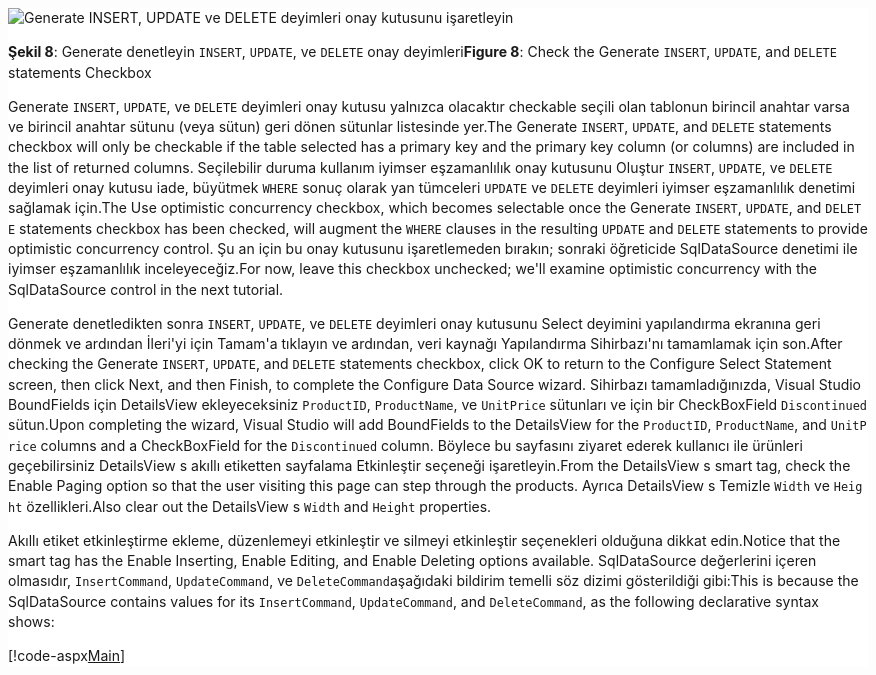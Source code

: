 ![Generate INSERT, UPDATE ve DELETE deyimleri onay kutusunu işaretleyin](inserting-updating-and-deleting-data-with-the-sqldatasource-cs/_static/image8.gif)

<span data-ttu-id="b1f12-204">**Şekil 8**: Generate denetleyin `INSERT`, `UPDATE`, ve `DELETE` onay deyimleri</span><span class="sxs-lookup"><span data-stu-id="b1f12-204">**Figure 8**: Check the Generate `INSERT`, `UPDATE`, and `DELETE` statements Checkbox</span></span>

<span data-ttu-id="b1f12-205">Generate `INSERT`, `UPDATE`, ve `DELETE` deyimleri onay kutusu yalnızca olacaktır checkable seçili olan tablonun birincil anahtar varsa ve birincil anahtar sütunu (veya sütun) geri dönen sütunlar listesinde yer.</span><span class="sxs-lookup"><span data-stu-id="b1f12-205">The Generate `INSERT`, `UPDATE`, and `DELETE` statements checkbox will only be checkable if the table selected has a primary key and the primary key column (or columns) are included in the list of returned columns.</span></span> <span data-ttu-id="b1f12-206">Seçilebilir duruma kullanım iyimser eşzamanlılık onay kutusunu Oluştur `INSERT`, `UPDATE`, ve `DELETE` deyimleri onay kutusu iade, büyütmek `WHERE` sonuç olarak yan tümceleri `UPDATE` ve `DELETE` deyimleri iyimser eşzamanlılık denetimi sağlamak için.</span><span class="sxs-lookup"><span data-stu-id="b1f12-206">The Use optimistic concurrency checkbox, which becomes selectable once the Generate `INSERT`, `UPDATE`, and `DELETE` statements checkbox has been checked, will augment the `WHERE` clauses in the resulting `UPDATE` and `DELETE` statements to provide optimistic concurrency control.</span></span> <span data-ttu-id="b1f12-207">Şu an için bu onay kutusunu işaretlemeden bırakın; sonraki öğreticide SqlDataSource denetimi ile iyimser eşzamanlılık inceleyeceğiz.</span><span class="sxs-lookup"><span data-stu-id="b1f12-207">For now, leave this checkbox unchecked; we'll examine optimistic concurrency with the SqlDataSource control in the next tutorial.</span></span>

<span data-ttu-id="b1f12-208">Generate denetledikten sonra `INSERT`, `UPDATE`, ve `DELETE` deyimleri onay kutusunu Select deyimini yapılandırma ekranına geri dönmek ve ardından İleri'yi için Tamam'a tıklayın ve ardından, veri kaynağı Yapılandırma Sihirbazı'nı tamamlamak için son.</span><span class="sxs-lookup"><span data-stu-id="b1f12-208">After checking the Generate `INSERT`, `UPDATE`, and `DELETE` statements checkbox, click OK to return to the Configure Select Statement screen, then click Next, and then Finish, to complete the Configure Data Source wizard.</span></span> <span data-ttu-id="b1f12-209">Sihirbazı tamamladığınızda, Visual Studio BoundFields için DetailsView ekleyeceksiniz `ProductID`, `ProductName`, ve `UnitPrice` sütunları ve için bir CheckBoxField `Discontinued` sütun.</span><span class="sxs-lookup"><span data-stu-id="b1f12-209">Upon completing the wizard, Visual Studio will add BoundFields to the DetailsView for the `ProductID`, `ProductName`, and `UnitPrice` columns and a CheckBoxField for the `Discontinued` column.</span></span> <span data-ttu-id="b1f12-210">Böylece bu sayfasını ziyaret ederek kullanıcı ile ürünleri geçebilirsiniz DetailsView s akıllı etiketten sayfalama Etkinleştir seçeneği işaretleyin.</span><span class="sxs-lookup"><span data-stu-id="b1f12-210">From the DetailsView s smart tag, check the Enable Paging option so that the user visiting this page can step through the products.</span></span> <span data-ttu-id="b1f12-211">Ayrıca DetailsView s Temizle `Width` ve `Height` özellikleri.</span><span class="sxs-lookup"><span data-stu-id="b1f12-211">Also clear out the DetailsView s `Width` and `Height` properties.</span></span>

<span data-ttu-id="b1f12-212">Akıllı etiket etkinleştirme ekleme, düzenlemeyi etkinleştir ve silmeyi etkinleştir seçenekleri olduğuna dikkat edin.</span><span class="sxs-lookup"><span data-stu-id="b1f12-212">Notice that the smart tag has the Enable Inserting, Enable Editing, and Enable Deleting options available.</span></span> <span data-ttu-id="b1f12-213">SqlDataSource değerlerini içeren olmasıdır, `InsertCommand`, `UpdateCommand`, ve `DeleteCommand`aşağıdaki bildirim temelli söz dizimi gösterildiği gibi:</span><span class="sxs-lookup"><span data-stu-id="b1f12-213">This is because the SqlDataSource contains values for its `InsertCommand`, `UpdateCommand`, and `DeleteCommand`, as the following declarative syntax shows:</span></span>

[!code-aspx[Main](inserting-updating-and-deleting-data-with-the-sqldatasource-cs/samples/sample3.aspx)]
